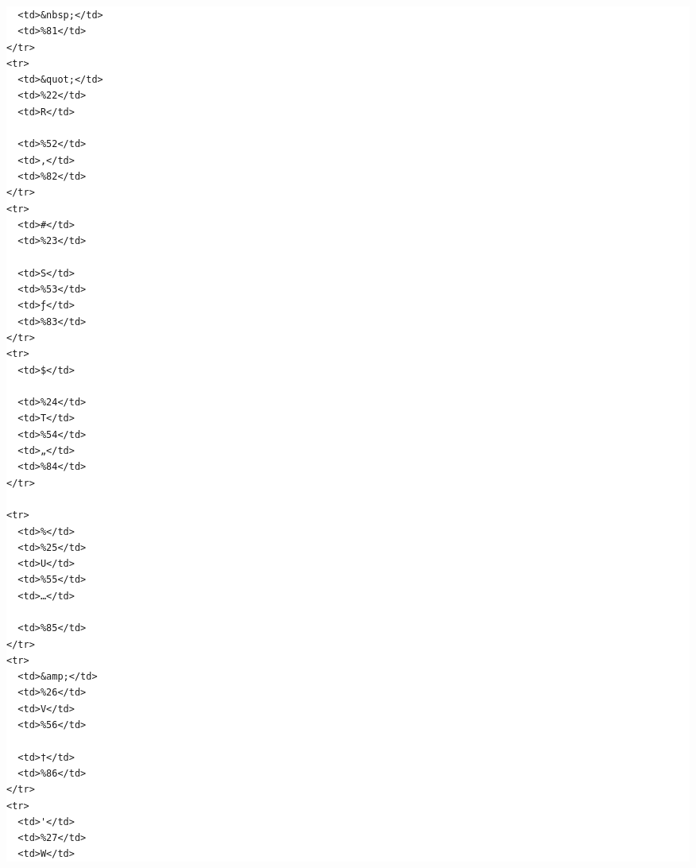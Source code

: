       <td>&nbsp;</td>
      <td>%81</td>
    </tr>
    <tr>
      <td>&quot;</td>
      <td>%22</td>
      <td>R</td>

      <td>%52</td>
      <td>‚</td>
      <td>%82</td>
    </tr>
    <tr>
      <td>#</td>
      <td>%23</td>

      <td>S</td>
      <td>%53</td>
      <td>ƒ</td>
      <td>%83</td>
    </tr>
    <tr>
      <td>$</td>

      <td>%24</td>
      <td>T</td>
      <td>%54</td>
      <td>„</td>
      <td>%84</td>
    </tr>

    <tr>
      <td>%</td>
      <td>%25</td>
      <td>U</td>
      <td>%55</td>
      <td>…</td>

      <td>%85</td>
    </tr>
    <tr>
      <td>&amp;</td>
      <td>%26</td>
      <td>V</td>
      <td>%56</td>

      <td>†</td>
      <td>%86</td>
    </tr>
    <tr>
      <td>'</td>
      <td>%27</td>
      <td>W</td>
